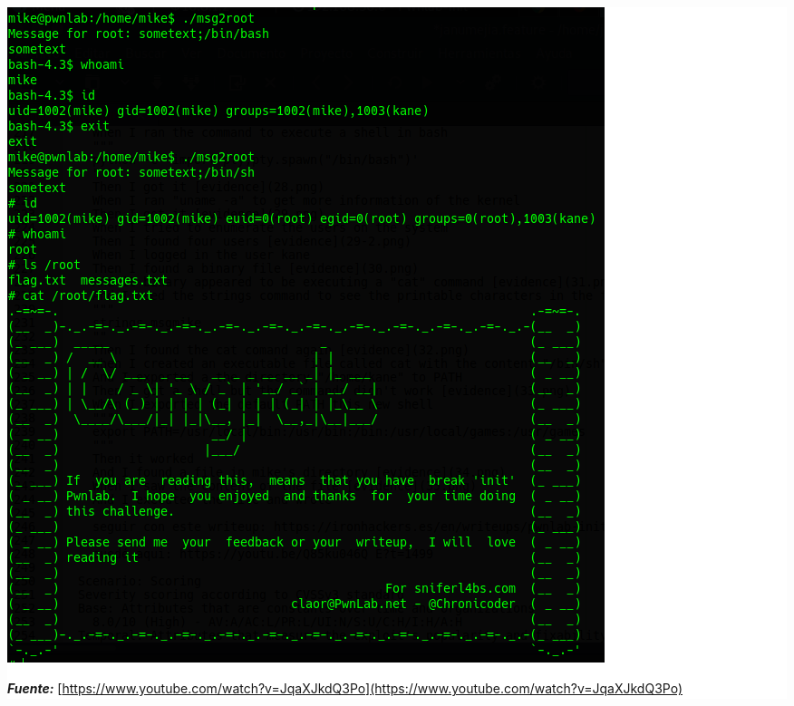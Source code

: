   <img src="../assets/images/vulnhub-pwnlab-init/36.png">
</p>

***Fuente:*** [https://www.youtube.com/watch?v=JqaXJkdQ3Po](https://www.youtube.com/watch?v=JqaXJkdQ3Po)
